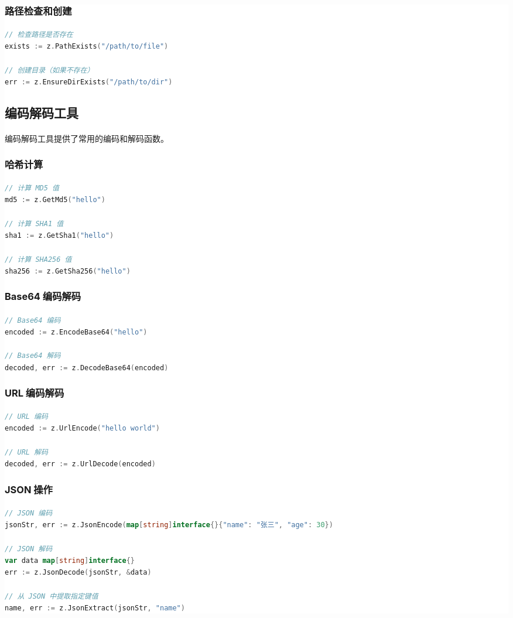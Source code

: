### 路径检查和创建

```go
// 检查路径是否存在
exists := z.PathExists("/path/to/file")

// 创建目录（如果不存在）
err := z.EnsureDirExists("/path/to/dir")
```

## 编码解码工具

编码解码工具提供了常用的编码和解码函数。

### 哈希计算

```go
// 计算 MD5 值
md5 := z.GetMd5("hello")

// 计算 SHA1 值
sha1 := z.GetSha1("hello")

// 计算 SHA256 值
sha256 := z.GetSha256("hello")
```

### Base64 编码解码

```go
// Base64 编码
encoded := z.EncodeBase64("hello")

// Base64 解码
decoded, err := z.DecodeBase64(encoded)
```

### URL 编码解码

```go
// URL 编码
encoded := z.UrlEncode("hello world")

// URL 解码
decoded, err := z.UrlDecode(encoded)
```

### JSON 操作

```go
// JSON 编码
jsonStr, err := z.JsonEncode(map[string]interface{}{"name": "张三", "age": 30})

// JSON 解码
var data map[string]interface{}
err := z.JsonDecode(jsonStr, &data)

// 从 JSON 中提取指定键值
name, err := z.JsonExtract(jsonStr, "name")
```
